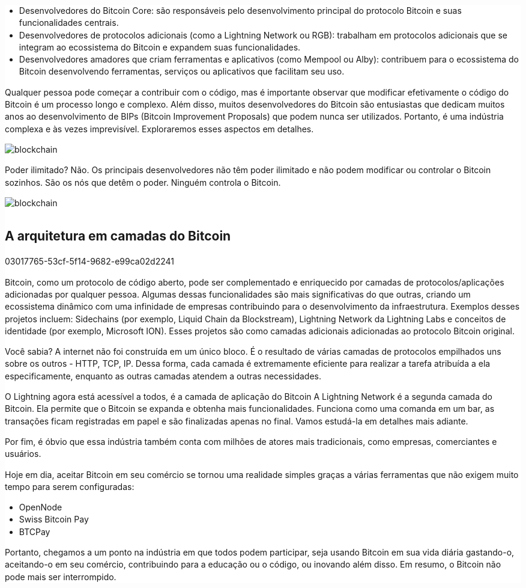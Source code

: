 - Desenvolvedores do Bitcoin Core: são responsáveis pelo desenvolvimento principal do protocolo Bitcoin e suas funcionalidades centrais.
- Desenvolvedores de protocolos adicionais (como a Lightning Network ou RGB): trabalham em protocolos adicionais que se integram ao ecossistema do Bitcoin e expandem suas funcionalidades.
- Desenvolvedores amadores que criam ferramentas e aplicativos (como Mempool ou Alby): contribuem para o ecossistema do Bitcoin desenvolvendo ferramentas, serviços ou aplicativos que facilitam seu uso.

Qualquer pessoa pode começar a contribuir com o código, mas é importante observar que modificar efetivamente o código do Bitcoin é um processo longo e complexo. Além disso, muitos desenvolvedores do Bitcoin são entusiastas que dedicam muitos anos ao desenvolvimento de BIPs (Bitcoin Improvement Proposals) que podem nunca ser utilizados. Portanto, é uma indústria complexa e às vezes imprevisível. Exploraremos esses aspectos em detalhes.

![blockchain](assets/industrie/6.webp)

Poder ilimitado? Não. Os principais desenvolvedores não têm poder ilimitado e não podem modificar ou controlar o Bitcoin sozinhos. São os nós que detêm o poder. Ninguém controla o Bitcoin.

![blockchain](assets/industrie/5.webp)

## A arquitetura em camadas do Bitcoin
<chapterId>03017765-53cf-5f14-9682-e99ca02d2241</chapterId>

Bitcoin, como um protocolo de código aberto, pode ser complementado e enriquecido por camadas de protocolos/aplicações adicionadas por qualquer pessoa. Algumas dessas funcionalidades são mais significativas do que outras, criando um ecossistema dinâmico com uma infinidade de empresas contribuindo para o desenvolvimento da infraestrutura. Exemplos desses projetos incluem: Sidechains (por exemplo, Liquid Chain da Blockstream), Lightning Network da Lightning Labs e conceitos de identidade (por exemplo, Microsoft ION). Esses projetos são como camadas adicionais adicionadas ao protocolo Bitcoin original.

Você sabia? A internet não foi construída em um único bloco. É o resultado de várias camadas de protocolos empilhados uns sobre os outros - HTTP, TCP, IP. Dessa forma, cada camada é extremamente eficiente para realizar a tarefa atribuída a ela especificamente, enquanto as outras camadas atendem a outras necessidades.

O Lightning agora está acessível a todos, é a camada de aplicação do Bitcoin
A Lightning Network é a segunda camada do Bitcoin. Ela permite que o Bitcoin se expanda e obtenha mais funcionalidades. Funciona como uma comanda em um bar, as transações ficam registradas em papel e são finalizadas apenas no final. Vamos estudá-la em detalhes mais adiante.

Por fim, é óbvio que essa indústria também conta com milhões de atores mais tradicionais, como empresas, comerciantes e usuários.

Hoje em dia, aceitar Bitcoin em seu comércio se tornou uma realidade simples graças a várias ferramentas que não exigem muito tempo para serem configuradas:

- OpenNode
- Swiss Bitcoin Pay
- BTCPay

Portanto, chegamos a um ponto na indústria em que todos podem participar, seja usando Bitcoin em sua vida diária gastando-o, aceitando-o em seu comércio, contribuindo para a educação ou o código, ou inovando além disso. Em resumo, o Bitcoin não pode mais ser interrompido.
